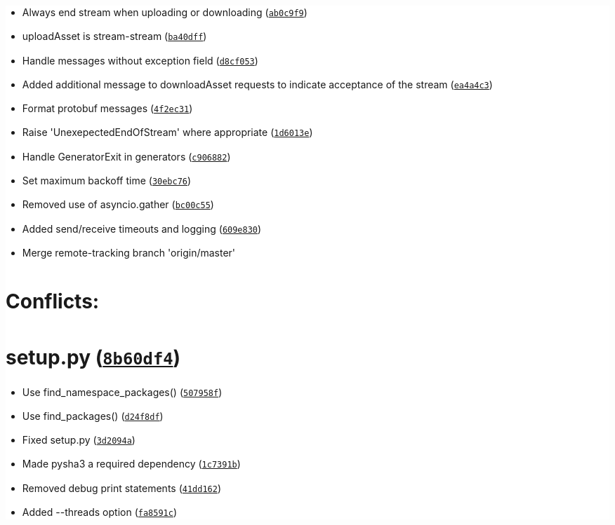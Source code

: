 * Always end stream when uploading or downloading ([`ab0c9f9`](https://gitlab.tue.nl/momotor/engine-py3/momotor-engine-proto/-/commit/ab0c9f9a06d086752a60c4b63b64e4301ff9a8da))

* uploadAsset is stream-stream ([`ba40dff`](https://gitlab.tue.nl/momotor/engine-py3/momotor-engine-proto/-/commit/ba40dff4ec990cbdeec07cb553d4d774e2bedad2))

* Handle messages without exception field ([`d8cf053`](https://gitlab.tue.nl/momotor/engine-py3/momotor-engine-proto/-/commit/d8cf05398723be3c3bd430459ab11a2b10f8fc66))

* Added additional message to downloadAsset requests to indicate acceptance of the stream ([`ea4a4c3`](https://gitlab.tue.nl/momotor/engine-py3/momotor-engine-proto/-/commit/ea4a4c34b278d126682606931a8a58ef409814d5))

* Format protobuf messages ([`4f2ec31`](https://gitlab.tue.nl/momotor/engine-py3/momotor-engine-proto/-/commit/4f2ec31a72e277d2bde11fcd70fef2bbdf91cd9e))

* Raise &#39;UnexepectedEndOfStream&#39; where appropriate ([`1d6013e`](https://gitlab.tue.nl/momotor/engine-py3/momotor-engine-proto/-/commit/1d6013ea95b283d46772ddf583ec93043db71d7f))

* Handle GeneratorExit in generators ([`c906882`](https://gitlab.tue.nl/momotor/engine-py3/momotor-engine-proto/-/commit/c906882474fbae2f337a01ae5e0b3f63d4604284))

* Set maximum backoff time ([`30ebc76`](https://gitlab.tue.nl/momotor/engine-py3/momotor-engine-proto/-/commit/30ebc7605f79501f5bb26333cc91ac42294a50b5))

* Removed use of asyncio.gather ([`bc00c55`](https://gitlab.tue.nl/momotor/engine-py3/momotor-engine-proto/-/commit/bc00c55d66f28e002479136864450429f8e7b011))

* Added send/receive timeouts and logging ([`609e830`](https://gitlab.tue.nl/momotor/engine-py3/momotor-engine-proto/-/commit/609e830799b6b30902e5057c6cbd62dc6936006a))

* Merge remote-tracking branch &#39;origin/master&#39;

# Conflicts:
#	setup.py ([`8b60df4`](https://gitlab.tue.nl/momotor/engine-py3/momotor-engine-proto/-/commit/8b60df419bd3c44977dd1e40c0854fa87dc98f94))

* Use find_namespace_packages() ([`507958f`](https://gitlab.tue.nl/momotor/engine-py3/momotor-engine-proto/-/commit/507958f01d7fd20020de5c5a9af34598d5cac8de))

* Use find_packages() ([`d24f8df`](https://gitlab.tue.nl/momotor/engine-py3/momotor-engine-proto/-/commit/d24f8dfb1cb0da3e27f8d231b61d0c39efe9d226))

* Fixed setup.py ([`3d2094a`](https://gitlab.tue.nl/momotor/engine-py3/momotor-engine-proto/-/commit/3d2094a7fb8957ee4d2ad94a0303a2e989f5a3d5))

* Made pysha3 a required dependency ([`1c7391b`](https://gitlab.tue.nl/momotor/engine-py3/momotor-engine-proto/-/commit/1c7391b90999f69bc5ae6c445a1dd50cad04a58a))

* Removed debug print statements ([`41dd162`](https://gitlab.tue.nl/momotor/engine-py3/momotor-engine-proto/-/commit/41dd16286d461f8d94ff091a350416e49ea78f73))

* Added --threads option ([`fa8591c`](https://gitlab.tue.nl/momotor/engine-py3/momotor-engine-proto/-/commit/fa8591cc0125c469fde4dc2e6a2c7ea44d64c38c))
